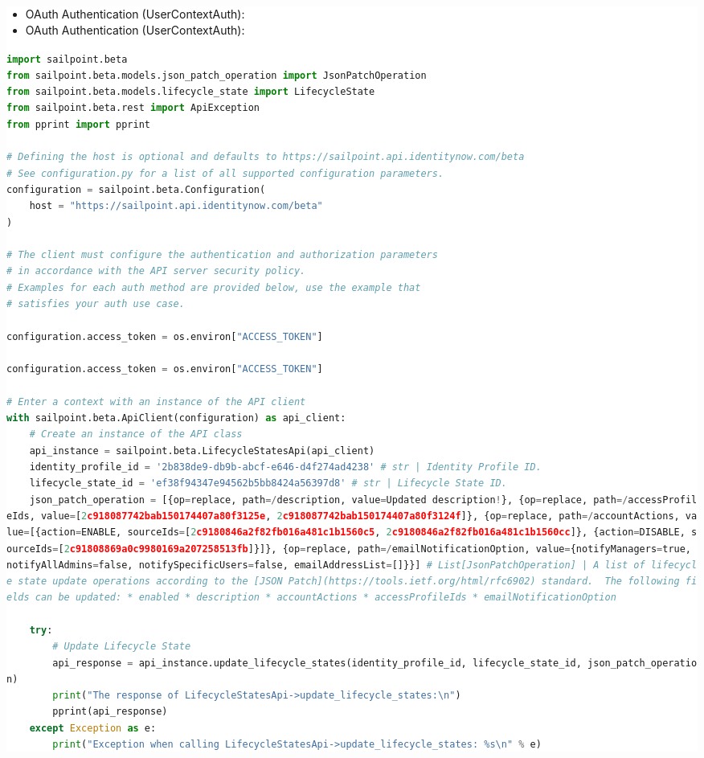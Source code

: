 * OAuth Authentication (UserContextAuth):
* OAuth Authentication (UserContextAuth):

```python
import sailpoint.beta
from sailpoint.beta.models.json_patch_operation import JsonPatchOperation
from sailpoint.beta.models.lifecycle_state import LifecycleState
from sailpoint.beta.rest import ApiException
from pprint import pprint

# Defining the host is optional and defaults to https://sailpoint.api.identitynow.com/beta
# See configuration.py for a list of all supported configuration parameters.
configuration = sailpoint.beta.Configuration(
    host = "https://sailpoint.api.identitynow.com/beta"
)

# The client must configure the authentication and authorization parameters
# in accordance with the API server security policy.
# Examples for each auth method are provided below, use the example that
# satisfies your auth use case.

configuration.access_token = os.environ["ACCESS_TOKEN"]

configuration.access_token = os.environ["ACCESS_TOKEN"]

# Enter a context with an instance of the API client
with sailpoint.beta.ApiClient(configuration) as api_client:
    # Create an instance of the API class
    api_instance = sailpoint.beta.LifecycleStatesApi(api_client)
    identity_profile_id = '2b838de9-db9b-abcf-e646-d4f274ad4238' # str | Identity Profile ID.
    lifecycle_state_id = 'ef38f94347e94562b5bb8424a56397d8' # str | Lifecycle State ID.
    json_patch_operation = [{op=replace, path=/description, value=Updated description!}, {op=replace, path=/accessProfileIds, value=[2c918087742bab150174407a80f3125e, 2c918087742bab150174407a80f3124f]}, {op=replace, path=/accountActions, value=[{action=ENABLE, sourceIds=[2c9180846a2f82fb016a481c1b1560c5, 2c9180846a2f82fb016a481c1b1560cc]}, {action=DISABLE, sourceIds=[2c91808869a0c9980169a207258513fb]}]}, {op=replace, path=/emailNotificationOption, value={notifyManagers=true, notifyAllAdmins=false, notifySpecificUsers=false, emailAddressList=[]}}] # List[JsonPatchOperation] | A list of lifecycle state update operations according to the [JSON Patch](https://tools.ietf.org/html/rfc6902) standard.  The following fields can be updated: * enabled * description * accountActions * accessProfileIds * emailNotificationOption 

    try:
        # Update Lifecycle State
        api_response = api_instance.update_lifecycle_states(identity_profile_id, lifecycle_state_id, json_patch_operation)
        print("The response of LifecycleStatesApi->update_lifecycle_states:\n")
        pprint(api_response)
    except Exception as e:
        print("Exception when calling LifecycleStatesApi->update_lifecycle_states: %s\n" % e)
```


